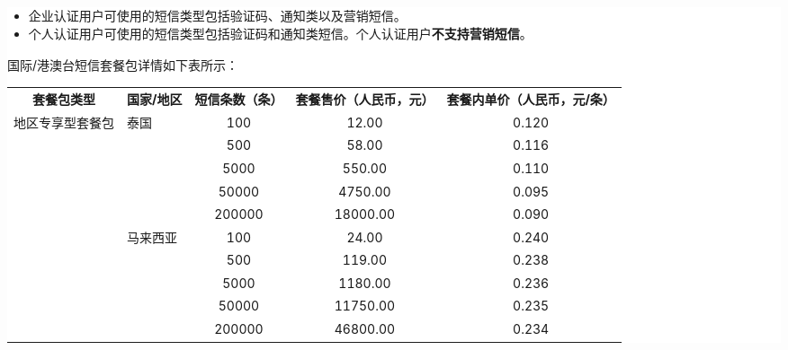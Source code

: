 - 企业认证用户可使用的短信类型包括验证码、通知类以及营销短信。
- 个人认证用户可使用的短信类型包括验证码和通知类短信。个人认证用户**不支持营销短信**。

国际/港澳台短信套餐包详情如下表所示：
<table>
   <tr>
	 		<th>套餐包类型 </th>   
        <th>国家/地区</th> 
        <th>短信条数（条）</th> 
		 <th>套餐售价（人民币，元）</th> 
		  <th>套餐内单价（人民币，元/条）	</th> 
   </tr>
			<tr>
			  <td  rowspan="15">地区专享型套餐包</td>
			  <td  rowspan="5">泰国</td>
 <td align="center">100</td> 
		<td align="center">12.00</td>
		<td align="center">0.120</td>
   </tr>
			<tr>
        <td align="center">500</td> 
		<td align="center">58.00</td>
		<td align="center">0.116</td>
   </tr>
			<tr>
        <td align="center">5000</td> 
		<td align="center">550.00 </td>
		<td align="center">0.110</td>
   </tr>
			<tr>
        <td align="center">50000</td> 
		<td align="center">4750.00</td>
		<td align="center">0.095</td>
   </tr>
	  <tr>
         <td align="center">200000</td> 
		<td align="center">18000.00</td>
			<td align="center">0.090</td>
   </tr>
    			<tr>
			  <td  rowspan="5">马来西亚</td>
 <td align="center">100</td> 
		<td align="center">24.00</td>
		<td align="center">0.240</td>
   </tr>
			<tr>
        <td align="center">500</td> 
		<td align="center">119.00</td>
		<td align="center">0.238</td>
   </tr>
			<tr>
        <td align="center">5000</td> 
		<td align="center">1180.00</td>
		<td align="center">0.236</td>
   </tr>
			<tr>
        <td align="center">50000</td> 
		<td align="center">11750.00</td>
		<td align="center">0.235</td>
   </tr>
	  <tr>
         <td align="center">200000</td> 
		<td align="center">46800.00</td>
			<td align="center">0.234</td>